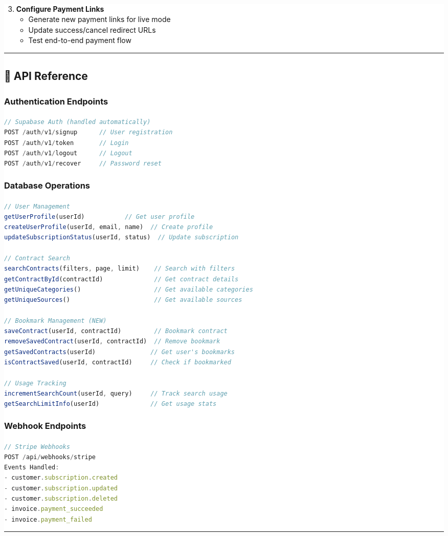 3. **Configure Payment Links**
   - Generate new payment links for live mode
   - Update success/cancel redirect URLs
   - Test end-to-end payment flow

---

## 📝 API Reference

### Authentication Endpoints
```javascript
// Supabase Auth (handled automatically)
POST /auth/v1/signup      // User registration
POST /auth/v1/token       // Login
POST /auth/v1/logout      // Logout
POST /auth/v1/recover     // Password reset
```

### Database Operations
```javascript
// User Management
getUserProfile(userId)           // Get user profile
createUserProfile(userId, email, name)  // Create profile
updateSubscriptionStatus(userId, status)  // Update subscription

// Contract Search
searchContracts(filters, page, limit)    // Search with filters
getContractById(contractId)              // Get contract details
getUniqueCategories()                    // Get available categories
getUniqueSources()                       // Get available sources

// Bookmark Management (NEW)
saveContract(userId, contractId)         // Bookmark contract
removeSavedContract(userId, contractId)  // Remove bookmark
getSavedContracts(userId)               // Get user's bookmarks
isContractSaved(userId, contractId)     // Check if bookmarked

// Usage Tracking
incrementSearchCount(userId, query)     // Track search usage
getSearchLimitInfo(userId)              // Get usage stats
```

### Webhook Endpoints
```javascript
// Stripe Webhooks
POST /api/webhooks/stripe
Events Handled:
- customer.subscription.created
- customer.subscription.updated
- customer.subscription.deleted
- invoice.payment_succeeded
- invoice.payment_failed
```

---